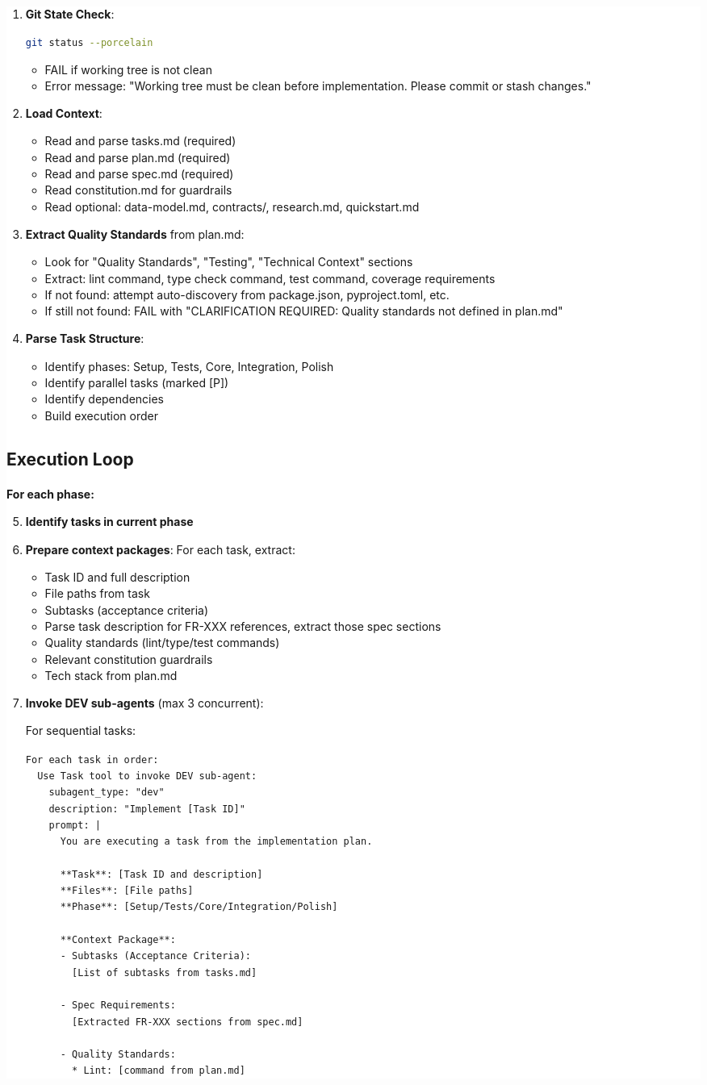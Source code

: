 1. **Git State Check**:
   ```bash
   git status --porcelain
   ```
   - FAIL if working tree is not clean
   - Error message: "Working tree must be clean before implementation. Please commit or stash changes."

2. **Load Context**:
   - Read and parse tasks.md (required)
   - Read and parse plan.md (required)
   - Read and parse spec.md (required)
   - Read constitution.md for guardrails
   - Read optional: data-model.md, contracts/, research.md, quickstart.md

3. **Extract Quality Standards** from plan.md:
   - Look for "Quality Standards", "Testing", "Technical Context" sections
   - Extract: lint command, type check command, test command, coverage requirements
   - If not found: attempt auto-discovery from package.json, pyproject.toml, etc.
   - If still not found: FAIL with "CLARIFICATION REQUIRED: Quality standards not defined in plan.md"

4. **Parse Task Structure**:
   - Identify phases: Setup, Tests, Core, Integration, Polish
   - Identify parallel tasks (marked [P])
   - Identify dependencies
   - Build execution order

## Execution Loop

**For each phase:**

5. **Identify tasks in current phase**

6. **Prepare context packages**:
   For each task, extract:
   - Task ID and full description
   - File paths from task
   - Subtasks (acceptance criteria)
   - Parse task description for FR-XXX references, extract those spec sections
   - Quality standards (lint/type/test commands)
   - Relevant constitution guardrails
   - Tech stack from plan.md

7. **Invoke DEV sub-agents** (max 3 concurrent):

   For sequential tasks:
   ```
   For each task in order:
     Use Task tool to invoke DEV sub-agent:
       subagent_type: "dev"
       description: "Implement [Task ID]"
       prompt: |
         You are executing a task from the implementation plan.

         **Task**: [Task ID and description]
         **Files**: [File paths]
         **Phase**: [Setup/Tests/Core/Integration/Polish]

         **Context Package**:
         - Subtasks (Acceptance Criteria):
           [List of subtasks from tasks.md]

         - Spec Requirements:
           [Extracted FR-XXX sections from spec.md]

         - Quality Standards:
           * Lint: [command from plan.md]
   ```
